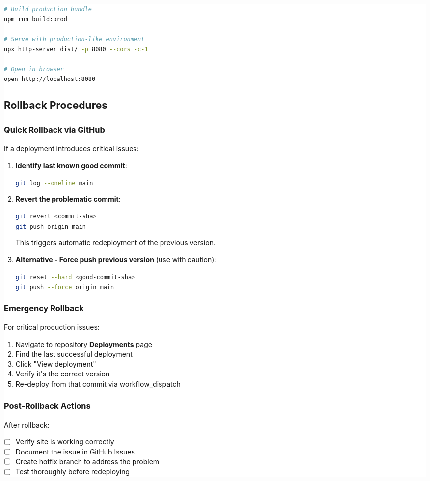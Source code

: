 ```bash
# Build production bundle
npm run build:prod

# Serve with production-like environment
npx http-server dist/ -p 8080 --cors -c-1

# Open in browser
open http://localhost:8080
```

## Rollback Procedures

### Quick Rollback via GitHub

If a deployment introduces critical issues:

1. **Identify last known good commit**:

   ```bash
   git log --oneline main
   ```

2. **Revert the problematic commit**:

   ```bash
   git revert <commit-sha>
   git push origin main
   ```

   This triggers automatic redeployment of the previous version.

3. **Alternative - Force push previous version** (use with caution):
   ```bash
   git reset --hard <good-commit-sha>
   git push --force origin main
   ```

### Emergency Rollback

For critical production issues:

1. Navigate to repository **Deployments** page
2. Find the last successful deployment
3. Click "View deployment"
4. Verify it's the correct version
5. Re-deploy from that commit via workflow_dispatch

### Post-Rollback Actions

After rollback:

- [ ] Verify site is working correctly
- [ ] Document the issue in GitHub Issues
- [ ] Create hotfix branch to address the problem
- [ ] Test thoroughly before redeploying
